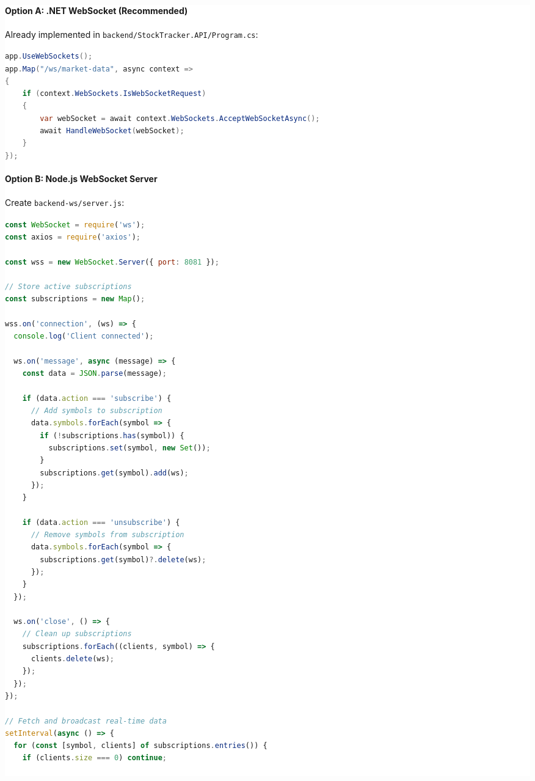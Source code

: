 #### Option A: .NET WebSocket (Recommended)

Already implemented in `backend/StockTracker.API/Program.cs`:

```csharp
app.UseWebSockets();
app.Map("/ws/market-data", async context =>
{
    if (context.WebSockets.IsWebSocketRequest)
    {
        var webSocket = await context.WebSockets.AcceptWebSocketAsync();
        await HandleWebSocket(webSocket);
    }
});
```

#### Option B: Node.js WebSocket Server

Create `backend-ws/server.js`:

```javascript
const WebSocket = require('ws');
const axios = require('axios');

const wss = new WebSocket.Server({ port: 8081 });

// Store active subscriptions
const subscriptions = new Map();

wss.on('connection', (ws) => {
  console.log('Client connected');
  
  ws.on('message', async (message) => {
    const data = JSON.parse(message);
    
    if (data.action === 'subscribe') {
      // Add symbols to subscription
      data.symbols.forEach(symbol => {
        if (!subscriptions.has(symbol)) {
          subscriptions.set(symbol, new Set());
        }
        subscriptions.get(symbol).add(ws);
      });
    }
    
    if (data.action === 'unsubscribe') {
      // Remove symbols from subscription
      data.symbols.forEach(symbol => {
        subscriptions.get(symbol)?.delete(ws);
      });
    }
  });
  
  ws.on('close', () => {
    // Clean up subscriptions
    subscriptions.forEach((clients, symbol) => {
      clients.delete(ws);
    });
  });
});

// Fetch and broadcast real-time data
setInterval(async () => {
  for (const [symbol, clients] of subscriptions.entries()) {
    if (clients.size === 0) continue;
    
```